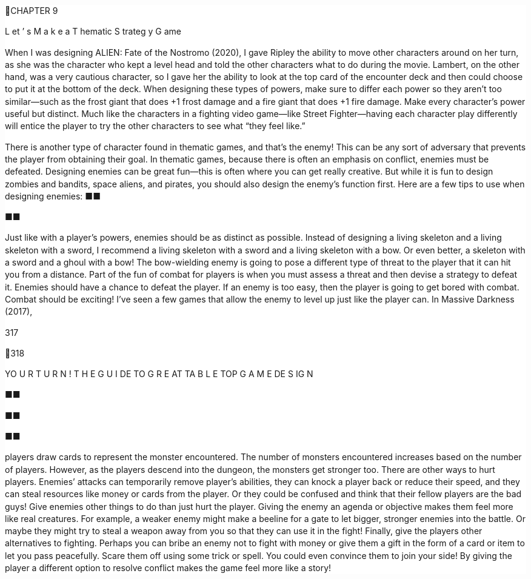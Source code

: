 CHAPTER 9

L et ’ s M a k e a T hematic S trateg y G ame

When I was designing ALIEN: Fate of the Nostromo (2020), I gave Ripley the ability to move
other characters around on her turn, as she was the character who kept a level head and told
the other characters what to do during the movie. Lambert, on the other hand, was a very
cautious character, so I gave her the ability to look at the top card of the encounter deck and
then could choose to put it at the bottom of the deck.
When designing these types of powers, make sure to differ each power so they aren’t too
similar—­such as the frost giant that does +1 frost damage and a fire giant that does +1 fire
damage. Make every character’s power useful but distinct. Much like the characters in a
fighting video game—­like Street Fighter—­having each character play differently will entice
the player to try the other characters to see what “they feel like.”

There is another type of character found in thematic games, and that’s the enemy! This can
be any sort of adversary that prevents the player from obtaining their goal. In thematic
games, because there is often an emphasis on conflict, enemies must be defeated. Designing
enemies can be great fun—­this is often where you can get really creative. But while it is fun
to design zombies and bandits, space aliens, and pirates, you should also design the enemy’s
function first. Here are a few tips to use when designing enemies:
■■

■■

Just like with a player’s powers, enemies should be as distinct as possible. Instead of
designing a living skeleton and a living skeleton with a sword, I recommend a living
skeleton with a sword and a living skeleton with a bow. Or even better, a skeleton with
a sword and a ghoul with a bow! The bow-­wielding enemy is going to pose a different
type of threat to the player that it can hit you from a distance. Part of the fun of combat for players is when you must assess a threat and then devise a strategy to defeat it.
Enemies should have a chance to defeat the player. If an enemy is too easy, then the player
is going to get bored with combat. Combat should be exciting! I’ve seen a few games
that allow the enemy to level up just like the player can. In Massive Darkness (2017),

317

318

YO U R T U R N ! T H E G U I DE TO G R E AT TA B L E TOP G A M E DE S IG N

■■

■■

■■

players draw cards to represent the monster encountered. The number of monsters
encountered increases based on the number of players. However, as the players
descend into the dungeon, the monsters get stronger too.
There are other ways to hurt players. Enemies’ attacks can temporarily remove player’s
abilities, they can knock a player back or reduce their speed, and they can steal
resources like money or cards from the player. Or they could be confused and think
that their fellow players are the bad guys!
Give enemies other things to do than just hurt the player. Giving the enemy an agenda or
objective makes them feel more like real creatures. For example, a weaker enemy might
make a beeline for a gate to let bigger, stronger enemies into the battle. Or maybe they
might try to steal a weapon away from you so that they can use it in the fight!
Finally, give the players other alternatives to fighting. Perhaps you can bribe an enemy not
to fight with money or give them a gift in the form of a card or item to let you pass
peacefully. Scare them off using some trick or spell. You could even convince them to
join your side! By giving the player a different option to resolve conflict makes the
game feel more like a story!

